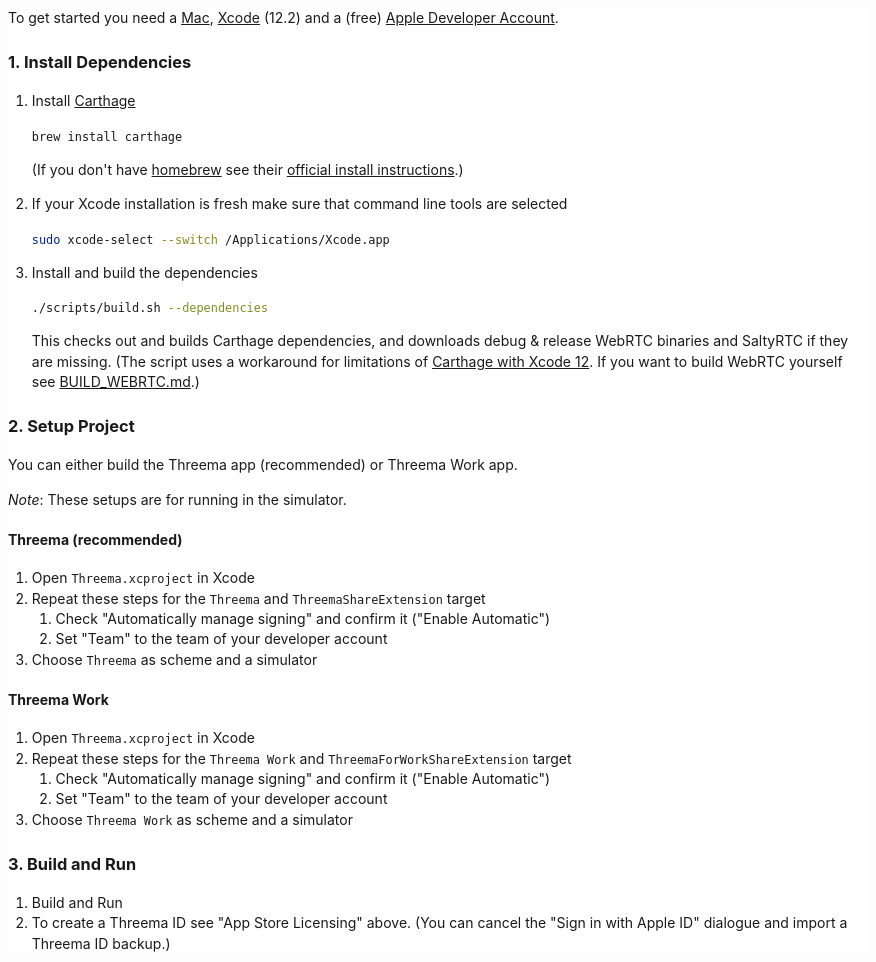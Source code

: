 To get started you need a [Mac](https://www.apple.com/mac/), [Xcode](https://developer.apple.com/xcode/) (12.2) and a (free) [Apple Developer Account](https://developer.apple.com/programs/).

### 1. Install Dependencies

1. Install [Carthage](https://github.com/Carthage/Carthage)

   ```sh
   brew install carthage
   ```

   (If you don't have [homebrew](https://brew.sh) see their [official install instructions](https://github.com/Carthage/Carthage#installing-carthage).)

2. If your Xcode installation is fresh make sure that command line tools are selected

   ```sh
   sudo xcode-select --switch /Applications/Xcode.app
   ```

3. Install and build the dependencies

   ```sh
   ./scripts/build.sh --dependencies
   ```

   This checks out and builds Carthage dependencies, and downloads debug & release WebRTC binaries and SaltyRTC if they are missing. (The script uses a workaround for limitations of [Carthage with Xcode 12](https://github.com/Carthage/Carthage/blob/master/Documentation/Xcode12Workaround.md). If you want to build WebRTC yourself see [BUILD_WEBRTC.md](BUILD_WEBRTC.md).)

### 2. Setup Project

You can either build the Threema app (recommended) or Threema Work app. 

_Note_: These setups are for running in the simulator.

#### Threema (recommended)

1. Open `Threema.xcproject` in Xcode
2. Repeat these steps for the `Threema` and `ThreemaShareExtension` target
   1. Check "Automatically manage signing" and confirm it ("Enable Automatic")
   2. Set "Team" to the team of your developer account
3. Choose `Threema` as scheme and a simulator

#### Threema Work

1. Open `Threema.xcproject` in Xcode
2. Repeat these steps for the `Threema Work` and `ThreemaForWorkShareExtension` target
   1. Check "Automatically manage signing" and confirm it ("Enable Automatic")
   2. Set "Team" to the team of your developer account
3. Choose `Threema Work` as scheme and a simulator

### 3. Build and Run

1. Build and Run
2. To create a Threema ID see "App Store Licensing" above. (You can cancel the "Sign in with Apple ID" dialogue and import a Threema ID backup.)
